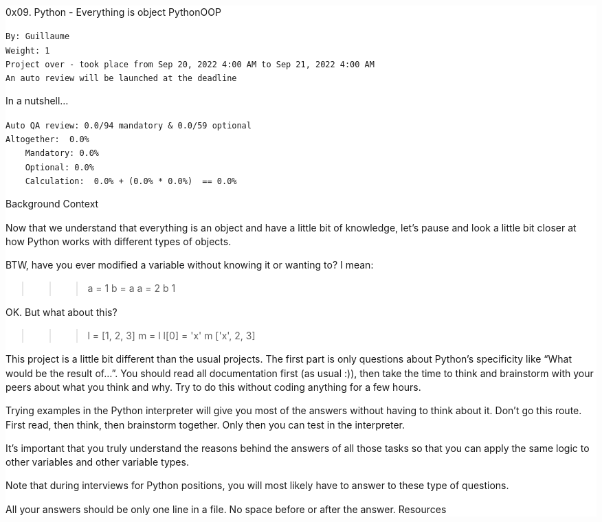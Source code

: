 
0x09. Python - Everything is object
PythonOOP

    By: Guillaume
    Weight: 1
    Project over - took place from Sep 20, 2022 4:00 AM to Sep 21, 2022 4:00 AM
    An auto review will be launched at the deadline

In a nutshell…

    Auto QA review: 0.0/94 mandatory & 0.0/59 optional
    Altogether:  0.0%
        Mandatory: 0.0%
        Optional: 0.0%
        Calculation:  0.0% + (0.0% * 0.0%)  == 0.0%


Background Context

Now that we understand that everything is an object and have a little bit of knowledge, let’s pause and look a little bit closer at how Python works with different types of objects.

BTW, have you ever modified a variable without knowing it or wanting to? I mean:

>>> a = 1
>>> b = a
>>> a = 2
>>> b
1
>>> 

OK. But what about this?

>>> l = [1, 2, 3]
>>> m = l
>>> l[0] = 'x'
>>> m
['x', 2, 3]
>>> 



This project is a little bit different than the usual projects. The first part is only questions about Python’s specificity like “What would be the result of…”. You should read all documentation first (as usual :)), then take the time to think and brainstorm with your peers about what you think and why. Try to do this without coding anything for a few hours.

Trying examples in the Python interpreter will give you most of the answers without having to think about it. Don’t go this route. First read, then think, then brainstorm together. Only then you can test in the interpreter.

It’s important that you truly understand the reasons behind the answers of all those tasks so that you can apply the same logic to other variables and other variable types.

Note that during interviews for Python positions, you will most likely have to answer to these type of questions.

All your answers should be only one line in a file. No space before or after the answer.
Resources
